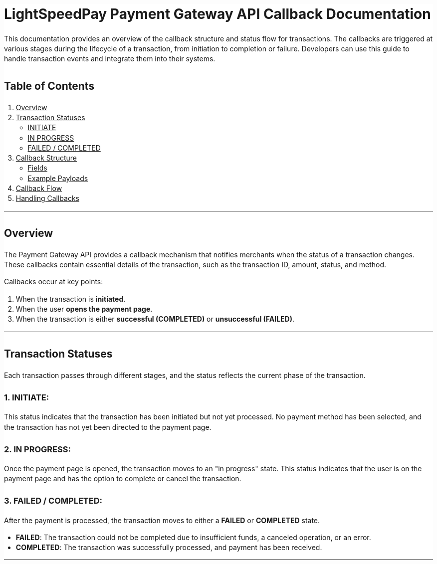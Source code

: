 # LightSpeedPay Payment Gateway API Callback Documentation

This documentation provides an overview of the callback structure and status flow for transactions. The callbacks are triggered at various stages during the lifecycle of a transaction, from initiation to completion or failure. Developers can use this guide to handle transaction events and integrate them into their systems.

## Table of Contents
1. [Overview](#overview)
2. [Transaction Statuses](#transaction-statuses)
    - [INITIATE](#initiate)
    - [IN PROGRESS](#in-progress)
    - [FAILED / COMPLETED](#failed--completed)
3. [Callback Structure](#callback-structure)
    - [Fields](#fields)
    - [Example Payloads](#example-payloads)
4. [Callback Flow](#callback-flow)
5. [Handling Callbacks](#handling-callbacks)

---

## Overview

The Payment Gateway API provides a callback mechanism that notifies merchants when the status of a transaction changes. These callbacks contain essential details of the transaction, such as the transaction ID, amount, status, and method. 

Callbacks occur at key points:
1. When the transaction is **initiated**.
2. When the user **opens the payment page**.
3. When the transaction is either **successful (COMPLETED)** or **unsuccessful (FAILED)**.

---

## Transaction Statuses

Each transaction passes through different stages, and the status reflects the current phase of the transaction.

### 1. **INITIATE**:  
This status indicates that the transaction has been initiated but not yet processed. No payment method has been selected, and the transaction has not yet been directed to the payment page.

### 2. **IN PROGRESS**:  
Once the payment page is opened, the transaction moves to an "in progress" state. This status indicates that the user is on the payment page and has the option to complete or cancel the transaction.

### 3. **FAILED / COMPLETED**:  
After the payment is processed, the transaction moves to either a **FAILED** or **COMPLETED** state.
- **FAILED**: The transaction could not be completed due to insufficient funds, a canceled operation, or an error.
- **COMPLETED**: The transaction was successfully processed, and payment has been received.

---